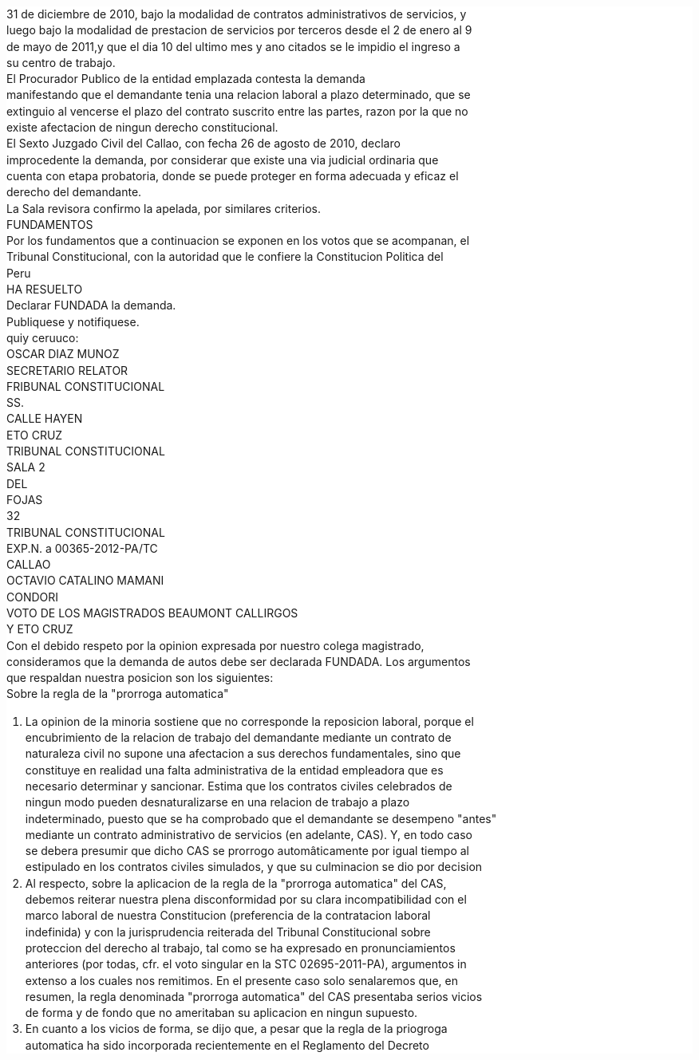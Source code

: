 31 de diciembre de 2010, bajo la modalidad de contratos administrativos de servicios, y  
luego bajo la modalidad de prestacion de servicios por terceros desde el 2 de enero al 9  
de mayo de 2011,y que el dia 10 del ultimo mes y ano citados se le impidio el ingreso a  
su centro de trabajo.  
El Procurador Publico de la entidad emplazada contesta la demanda  
manifestando que el demandante tenia una relacion laboral a plazo determinado, que se  
extinguio al vencerse el plazo del contrato suscrito entre las partes, razon por la que no  
existe afectacion de ningun derecho constitucional.  
El Sexto Juzgado Civil del Callao, con fecha 26 de agosto de 2010, declaro  
improcedente la demanda, por considerar que existe una via judicial ordinaria que  
cuenta con etapa probatoria, donde se puede proteger en forma adecuada y eficaz el  
derecho del demandante.  
La Sala revisora confirmo la apelada, por similares criterios.  
FUNDAMENTOS  
Por los fundamentos que a continuacion se exponen en los votos que se acompanan, el  
Tribunal Constitucional, con la autoridad que le confiere la Constitucion Politica del  
Peru  
HA RESUELTO  
Declarar FUNDADA la demanda.  
Publiquese y notifiquese.  
quiy ceruuco:  
OSCAR DIAZ MUNOZ  
SECRETARIO RELATOR  
FRIBUNAL CONSTITUCIONAL  
SS.  
CALLE HAYEN  
ETO CRUZ  
TRIBUNAL CONSTITUCIONAL  
SALA 2  
DEL  
FOJAS  
32  
TRIBUNAL CONSTITUCIONAL  
EXP.N. a 00365-2012-PA/TC  
CALLAO  
OCTAVIO CATALINO MAMANI  
CONDORI  
VOTO DE LOS MAGISTRADOS BEAUMONT CALLIRGOS  
Y ETO CRUZ  
Con el debido respeto por la opinion expresada por nuestro colega magistrado,  
consideramos que la demanda de autos debe ser declarada FUNDADA. Los argumentos  
que respaldan nuestra posicion son los siguientes:  
Sobre la regla de la "prorroga automatica"  
1. La opinion de la minoria sostiene que no corresponde la reposicion laboral, porque el  
encubrimiento de la relacion de trabajo del demandante mediante un contrato de  
naturaleza civil no supone una afectacion a sus derechos fundamentales, sino que  
constituye en realidad una falta administrativa de la entidad empleadora que es  
necesario determinar y sancionar. Estima que los contratos civiles celebrados de  
ningun modo pueden desnaturalizarse en una relacion de trabajo a plazo  
indeterminado, puesto que se ha comprobado que el demandante se desempeno "antes"  
mediante un contrato administrativo de servicios (en adelante, CAS). Y, en todo caso  
se debera presumir que dicho CAS se prorrogo automâticamente por igual tiempo al  
estipulado en los contratos civiles simulados, y que su culminacion se dio por decision  
2. Al respecto, sobre la aplicacion de la regla de la "prorroga automatica" del CAS,  
debemos reiterar nuestra plena disconformidad por su clara incompatibilidad con el  
marco laboral de nuestra Constitucion (preferencia de la contratacion laboral  
indefinida) y con la jurisprudencia reiterada del Tribunal Constitucional sobre  
proteccion del derecho al trabajo, tal como se ha expresado en pronunciamientos  
anteriores (por todas, cfr. el voto singular en la STC 02695-2011-PA), argumentos in  
extenso a los cuales nos remitimos. En el presente caso solo senalaremos que, en  
resumen, la regla denominada "prorroga automatica" del CAS presentaba serios vicios  
de forma y de fondo que no ameritaban su aplicacion en ningun supuesto.  
3. En cuanto a los vicios de forma, se dijo que, a pesar que la regla de la priogroga  
automatica ha sido incorporada recientemente en el Reglamento del Decreto  